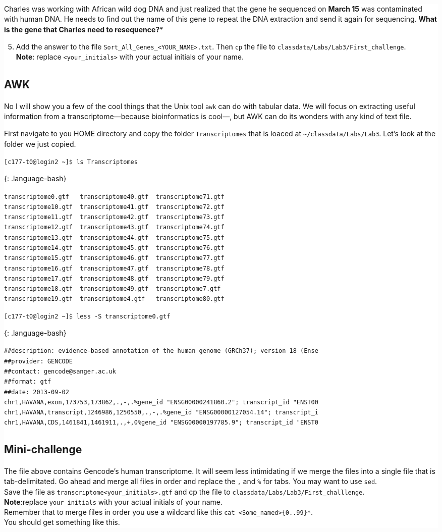 Charles was working with African wild dog DNA and just realized that the gene he sequenced 
on **March 15** was contaminated with
human DNA. He needs to find out the name of this gene to repeat the DNA extraction and send it again for
sequencing. **What is the gene that Charles need to resequence?***  

5. Add the answer to the file `Sort_All_Genes_<YOUR_NAME>.txt`. Then `cp` the file to 
`classdata/Labs/Lab3/First_challenge`.  
**Note**: replace `<your_initials>` with your actual initials of your name.  

## AWK  

No I will show you a few of the cool things that the Unix tool `awk` can do with tabular data. 
We will focus on extracting useful information from a transcriptome—because 
bioinformatics is cool—, but AWK can do its wonders with any kind of text file.  

First navigate to you HOME directory and copy the folder `Transcriptomes` 
that is loaced at `~/classdata/Labs/Lab3`. Let’s look at the folder we just copied.    

~~~
[c177-t0@login2 ~]$ ls Transcriptomes
~~~
{:  .language-bash}
~~~
transcriptome0.gtf   transcriptome40.gtf  transcriptome71.gtf
transcriptome10.gtf  transcriptome41.gtf  transcriptome72.gtf
transcriptome11.gtf  transcriptome42.gtf  transcriptome73.gtf
transcriptome12.gtf  transcriptome43.gtf  transcriptome74.gtf
transcriptome13.gtf  transcriptome44.gtf  transcriptome75.gtf
transcriptome14.gtf  transcriptome45.gtf  transcriptome76.gtf
transcriptome15.gtf  transcriptome46.gtf  transcriptome77.gtf
transcriptome16.gtf  transcriptome47.gtf  transcriptome78.gtf
transcriptome17.gtf  transcriptome48.gtf  transcriptome79.gtf
transcriptome18.gtf  transcriptome49.gtf  transcriptome7.gtf
transcriptome19.gtf  transcriptome4.gtf   transcriptome80.gtf
~~~

~~~
[c177-t0@login2 ~]$ less -S transcriptome0.gtf 
~~~
{:  .language-bash}
~~~
##description: evidence-based annotation of the human genome (GRCh37); version 18 (Ense
##provider: GENCODE
##contact: gencode@sanger.ac.uk
##format: gtf
##date: 2013-09-02
chr1,HAVANA,exon,173753,173862,.,-,.%gene_id "ENSG00000241860.2"; transcript_id "ENST00
chr1,HAVANA,transcript,1246986,1250550,.,-,.%gene_id "ENSG00000127054.14"; transcript_i
chr1,HAVANA,CDS,1461841,1461911,.,+,0%gene_id "ENSG00000197785.9"; transcript_id "ENST0
~~~

## Mini-challenge  
The file above contains Gencode’s human transcriptome. It will seem less intimidating 
if we merge the files into a single file that is tab-delimitated. Go ahead and merge all files in order and replace the `,` and `%` 
for tabs. You may want to use `sed`.  
Save the file as `transcriptome<your_initials>.gtf` and cp the file to `classdata/Labs/Lab3/First_challlenge`.    
**Note**:replace ```your_initials``` with your actual initials of your name.    
Remember that to merge files in order you use a wildcard like this ```cat <Some_named>{0..99}*```.    
You should get something like this.   
